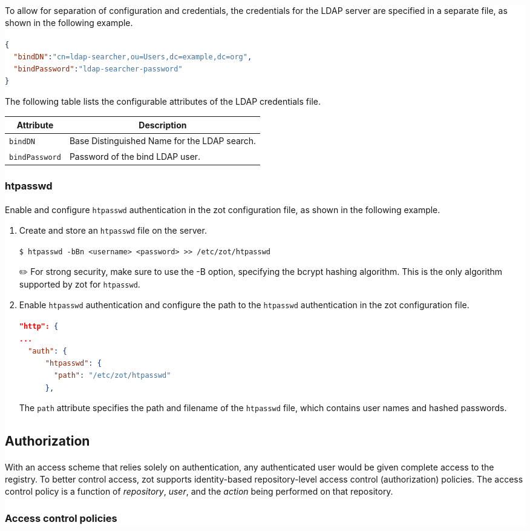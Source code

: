 
To allow for separation of configuration and credentials, the credentials for the LDAP server are specified in a separate file, as shown in the following example. 

``` json
{
  "bindDN":"cn=ldap-searcher,ou=Users,dc=example,dc=org",
  "bindPassword":"ldap-searcher-password"
}
```

The following table lists the configurable attributes of the LDAP credentials file.

| Attribute       | Description                                                                      |
|-----------------|----------------------------------------------------------------------------------|
| `bindDN`        | Base Distinguished Name for the LDAP search.                                     |
| `bindPassword`  | Password of the bind LDAP user.                                                  |


### htpasswd

Enable and configure `htpasswd` authentication in the zot
configuration file, as shown in the following example.

1.  Create and store an `htpasswd` file on the server.

        $ htpasswd -bBn <username> <password> >> /etc/zot/htpasswd

    :pencil2: For strong security, make sure to use the -B option, specifying the bcrypt hashing algorithm. This is the only algorithm supported by zot for `htpasswd`.

2.  Enable `htpasswd` authentication and configure the path to the
    `htpasswd` authentication in the zot configuration file.

    ``` json
    "http": {
    ...
      "auth": {
          "htpasswd": {
            "path": "/etc/zot/htpasswd"
          },
    ```

    The `path` attribute specifies the path and filename of the `htpasswd` file, which contains user names and hashed passwords. 

## Authorization

With an access scheme that relies solely on authentication, any authenticated user would be given complete access to the registry. To better control access, zot supports identity-based repository-level access control (authorization) policies. The access control policy is a function of _repository_, _user_, and the _action_ being performed on that repository.

### Access control policies
